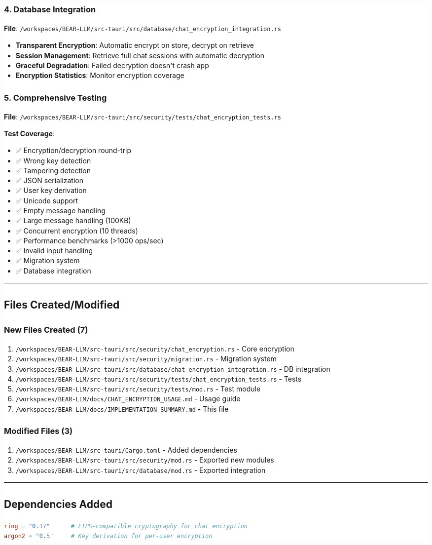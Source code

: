 ### 4. Database Integration
**File**: `/workspaces/BEAR-LLM/src-tauri/src/database/chat_encryption_integration.rs`

- **Transparent Encryption**: Automatic encrypt on store, decrypt on retrieve
- **Session Management**: Retrieve full chat sessions with automatic decryption
- **Graceful Degradation**: Failed decryption doesn't crash app
- **Encryption Statistics**: Monitor encryption coverage

### 5. Comprehensive Testing
**File**: `/workspaces/BEAR-LLM/src-tauri/src/security/tests/chat_encryption_tests.rs`

**Test Coverage**:
- ✅ Encryption/decryption round-trip
- ✅ Wrong key detection
- ✅ Tampering detection
- ✅ JSON serialization
- ✅ User key derivation
- ✅ Unicode support
- ✅ Empty message handling
- ✅ Large message handling (100KB)
- ✅ Concurrent encryption (10 threads)
- ✅ Performance benchmarks (>1000 ops/sec)
- ✅ Invalid input handling
- ✅ Migration system
- ✅ Database integration

---

## Files Created/Modified

### New Files Created (7)
1. `/workspaces/BEAR-LLM/src-tauri/src/security/chat_encryption.rs` - Core encryption
2. `/workspaces/BEAR-LLM/src-tauri/src/security/migration.rs` - Migration system
3. `/workspaces/BEAR-LLM/src-tauri/src/database/chat_encryption_integration.rs` - DB integration
4. `/workspaces/BEAR-LLM/src-tauri/src/security/tests/chat_encryption_tests.rs` - Tests
5. `/workspaces/BEAR-LLM/src-tauri/src/security/tests/mod.rs` - Test module
6. `/workspaces/BEAR-LLM/docs/CHAT_ENCRYPTION_USAGE.md` - Usage guide
7. `/workspaces/BEAR-LLM/docs/IMPLEMENTATION_SUMMARY.md` - This file

### Modified Files (3)
1. `/workspaces/BEAR-LLM/src-tauri/Cargo.toml` - Added dependencies
2. `/workspaces/BEAR-LLM/src-tauri/src/security/mod.rs` - Exported new modules
3. `/workspaces/BEAR-LLM/src-tauri/src/database/mod.rs` - Exported integration

---

## Dependencies Added

```toml
ring = "0.17"      # FIPS-compatible cryptography for chat encryption
argon2 = "0.5"     # Key derivation for per-user encryption
```

